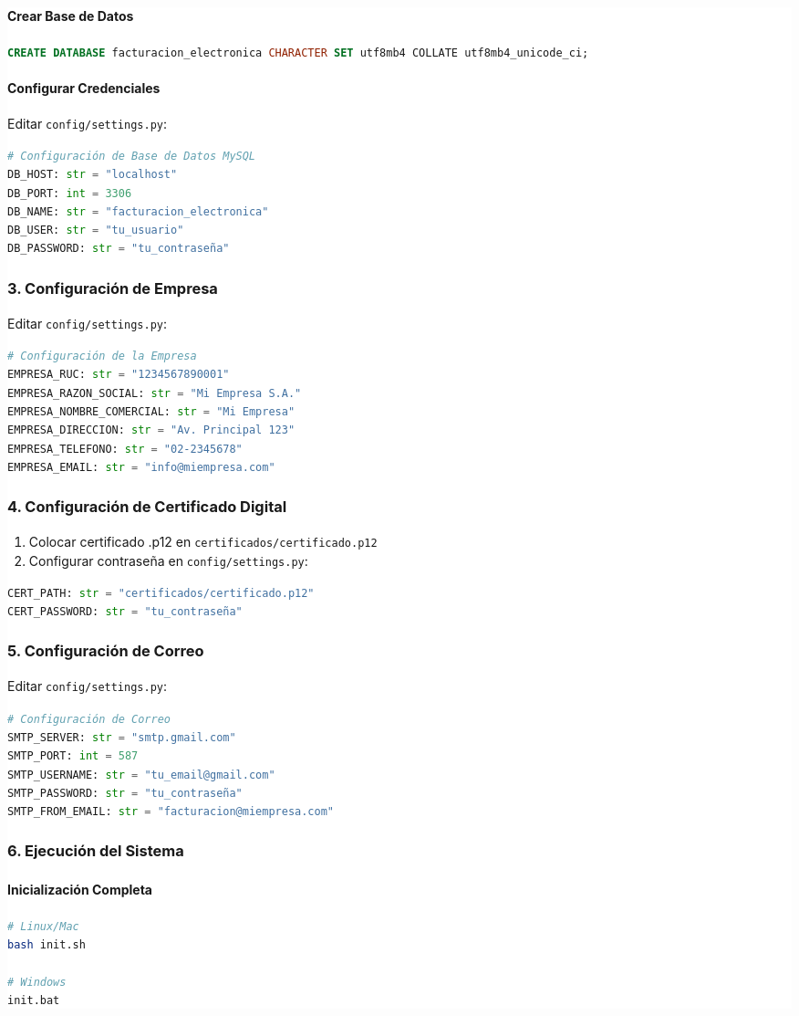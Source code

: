 #### Crear Base de Datos
```sql
CREATE DATABASE facturacion_electronica CHARACTER SET utf8mb4 COLLATE utf8mb4_unicode_ci;
```

#### Configurar Credenciales
Editar `config/settings.py`:
```python
# Configuración de Base de Datos MySQL
DB_HOST: str = "localhost"
DB_PORT: int = 3306
DB_NAME: str = "facturacion_electronica"
DB_USER: str = "tu_usuario"
DB_PASSWORD: str = "tu_contraseña"
```

### 3. Configuración de Empresa

Editar `config/settings.py`:
```python
# Configuración de la Empresa
EMPRESA_RUC: str = "1234567890001"
EMPRESA_RAZON_SOCIAL: str = "Mi Empresa S.A."
EMPRESA_NOMBRE_COMERCIAL: str = "Mi Empresa"
EMPRESA_DIRECCION: str = "Av. Principal 123"
EMPRESA_TELEFONO: str = "02-2345678"
EMPRESA_EMAIL: str = "info@miempresa.com"
```

### 4. Configuración de Certificado Digital

1. Colocar certificado .p12 en `certificados/certificado.p12`
2. Configurar contraseña en `config/settings.py`:
```python
CERT_PATH: str = "certificados/certificado.p12"
CERT_PASSWORD: str = "tu_contraseña"
```

### 5. Configuración de Correo

Editar `config/settings.py`:
```python
# Configuración de Correo
SMTP_SERVER: str = "smtp.gmail.com"
SMTP_PORT: int = 587
SMTP_USERNAME: str = "tu_email@gmail.com"
SMTP_PASSWORD: str = "tu_contraseña"
SMTP_FROM_EMAIL: str = "facturacion@miempresa.com"
```

### 6. Ejecución del Sistema

#### Inicialización Completa
```bash
# Linux/Mac
bash init.sh

# Windows
init.bat
```
